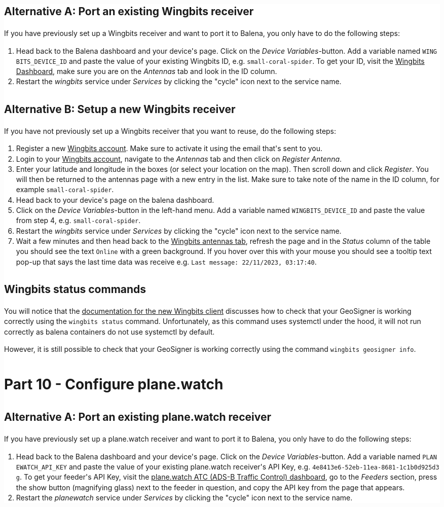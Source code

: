 ## Alternative A: Port an existing Wingbits receiver
If you have previously set up a Wingbits receiver and want to port it to Balena, you only have to do the following steps:

 1. Head back to the Balena dashboard and your device's page. Click on the *Device Variables*-button. Add a variable named `WINGBITS_DEVICE_ID` and paste the value of your existing Wingbits ID, e.g. `small-coral-spider`. To get your ID, visit the [Wingbits Dashboard](https://wingbits.com/dashboard/antennas), make sure you are on the *Antennas* tab and look in the ID column.
 2. Restart the *wingbits* service under *Services* by clicking the "cycle" icon next to the service name.

## Alternative B: Setup a new Wingbits receiver
If you have not previously set up a Wingbits receiver that you want to reuse, do the following steps:

 1. Register a new [Wingbits account](https://wingbits.com/register). Make sure to activate it using the email that's sent to you.
 2. Login to your [Wingbits account](https://wingbits.com/login), navigate to the *Antennas* tab and then click on *Register Antenna*.
 3. Enter your latitude and longitude in the boxes (or select your location on the map). Then scroll down and click *Register*. You will then be returned to the antennas page with a new entry in the list. Make sure to take note of the name in the ID column, for example `small-coral-spider`.
 4. Head back to your device's page on the balena dashboard.
 5. Click on the *Device Variables*-button in the left-hand menu. Add a variable named `WINGBITS_DEVICE_ID` and paste the value from step 4, e.g. `small-coral-spider`.
 6. Restart the *wingbits* service under *Services* by clicking the "cycle" icon next to the service name.
 7. Wait a few minutes and then head back to the [Wingbits antennas tab](https://wingbits.com/dashboard/antennas), refresh the page and in the *Status* column of the table you should see the text `Online` with a green background. If you hover over this with your mouse you should see a tooltip text pop-up that says the last time data was receive e.g. `Last message: 22/11/2023, 03:17:40`.

## Wingbits status commands
You will notice that the [documentation for the new Wingbits client](https://docs.wingbits.com/get-started/byod-stations/installing-the-client#confirm-status-of-the-client-and-geosigner-if-installed) discusses how to check that your GeoSigner is working correctly using the `wingbits status` command. Unfortunately, as this command uses systemctl under the hood, it will not run correctly as balena containers do not use systemctl by default.

However, it is still possible to check that your GeoSigner is working correctly using the command `wingbits geosigner info`.

# Part 10 - Configure plane.watch

## Alternative A: Port an existing plane.watch receiver
If you have previously set up a plane.watch receiver and want to port it to Balena, you only have to do the following steps:

1. Head back to the Balena dashboard and your device's page. Click on the *Device Variables*-button. Add a variable named `PLANEWATCH_API_KEY` and paste the value of your existing plane.watch receiver's API Key, e.g. `4e8413e6-52eb-11ea-8681-1c1b0d925d3g`. To get your feeder's API Key, visit the [plane.watch ATC (ADS-B Traffic Control) dashboard](https://atc.plane.watch), go to the *Feeders* section, press the show button (magnifying glass) next to the feeder in question, and copy the API key from the page that appears.
2. Restart the *planewatch* service under *Services* by clicking the "cycle" icon next to the service name.
